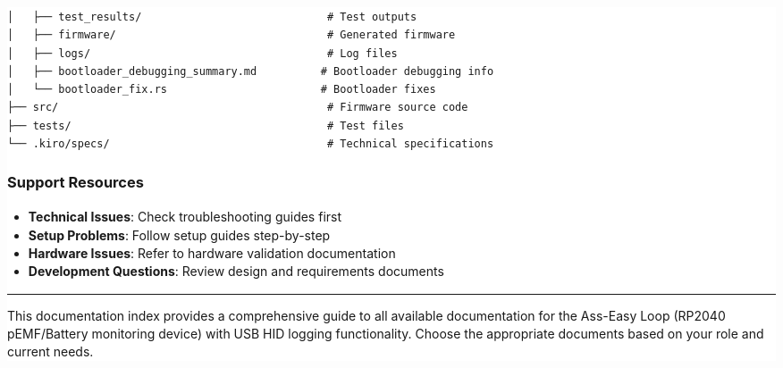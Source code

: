 ```
│   ├── test_results/                             # Test outputs
│   ├── firmware/                                 # Generated firmware
│   ├── logs/                                     # Log files
│   ├── bootloader_debugging_summary.md          # Bootloader debugging info
│   └── bootloader_fix.rs                        # Bootloader fixes
├── src/                                          # Firmware source code
├── tests/                                        # Test files
└── .kiro/specs/                                  # Technical specifications
```

### Support Resources
- **Technical Issues**: Check troubleshooting guides first
- **Setup Problems**: Follow setup guides step-by-step
- **Hardware Issues**: Refer to hardware validation documentation
- **Development Questions**: Review design and requirements documents

---

This documentation index provides a comprehensive guide to all available documentation for the Ass-Easy Loop (RP2040 pEMF/Battery monitoring device) with USB HID logging functionality. Choose the appropriate documents based on your role and current needs.

